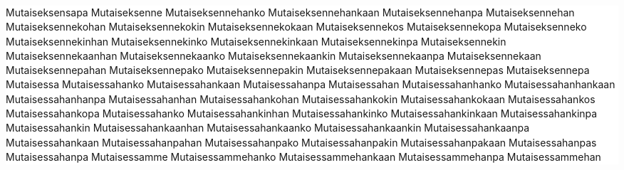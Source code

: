 Mutaiseksensapa
Mutaiseksenne
Mutaiseksennehanko
Mutaiseksennehankaan
Mutaiseksennehanpa
Mutaiseksennehan
Mutaiseksennekohan
Mutaiseksennekokin
Mutaiseksennekokaan
Mutaiseksennekos
Mutaiseksennekopa
Mutaiseksenneko
Mutaiseksennekinhan
Mutaiseksennekinko
Mutaiseksennekinkaan
Mutaiseksennekinpa
Mutaiseksennekin
Mutaiseksennekaanhan
Mutaiseksennekaanko
Mutaiseksennekaankin
Mutaiseksennekaanpa
Mutaiseksennekaan
Mutaiseksennepahan
Mutaiseksennepako
Mutaiseksennepakin
Mutaiseksennepakaan
Mutaiseksennepas
Mutaiseksennepa
Mutaisessa
Mutaisessahanko
Mutaisessahankaan
Mutaisessahanpa
Mutaisessahan
Mutaisessahanhanko
Mutaisessahanhankaan
Mutaisessahanhanpa
Mutaisessahanhan
Mutaisessahankohan
Mutaisessahankokin
Mutaisessahankokaan
Mutaisessahankos
Mutaisessahankopa
Mutaisessahanko
Mutaisessahankinhan
Mutaisessahankinko
Mutaisessahankinkaan
Mutaisessahankinpa
Mutaisessahankin
Mutaisessahankaanhan
Mutaisessahankaanko
Mutaisessahankaankin
Mutaisessahankaanpa
Mutaisessahankaan
Mutaisessahanpahan
Mutaisessahanpako
Mutaisessahanpakin
Mutaisessahanpakaan
Mutaisessahanpas
Mutaisessahanpa
Mutaisessamme
Mutaisessammehanko
Mutaisessammehankaan
Mutaisessammehanpa
Mutaisessammehan